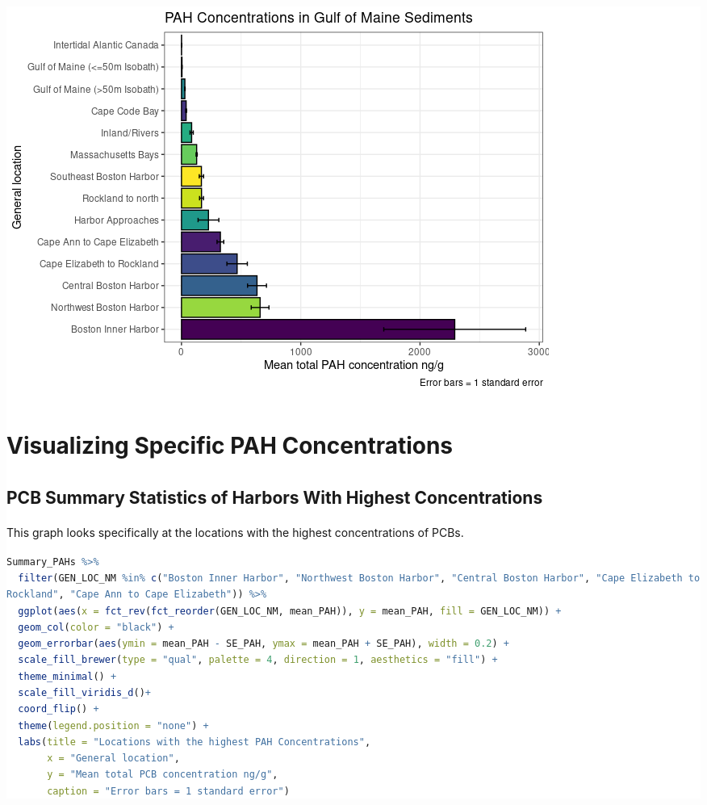 ![](PAHs_files/figure-gfm/pah-gen-loc-1.png)

# Visualizing Specific PAH Concentrations

## PCB Summary Statistics of Harbors With Highest Concentrations

This graph looks specifically at the locations with the highest
concentrations of PCBs.

``` r
Summary_PAHs %>%
  filter(GEN_LOC_NM %in% c("Boston Inner Harbor", "Northwest Boston Harbor", "Central Boston Harbor", "Cape Elizabeth to Rockland", "Cape Ann to Cape Elizabeth")) %>%
  ggplot(aes(x = fct_rev(fct_reorder(GEN_LOC_NM, mean_PAH)), y = mean_PAH, fill = GEN_LOC_NM)) +
  geom_col(color = "black") +
  geom_errorbar(aes(ymin = mean_PAH - SE_PAH, ymax = mean_PAH + SE_PAH), width = 0.2) +
  scale_fill_brewer(type = "qual", palette = 4, direction = 1, aesthetics = "fill") +
  theme_minimal() +
  scale_fill_viridis_d()+
  coord_flip() +
  theme(legend.position = "none") +
  labs(title = "Locations with the highest PAH Concentrations",
       x = "General location",
       y = "Mean total PCB concentration ng/g",
       caption = "Error bars = 1 standard error")
```

